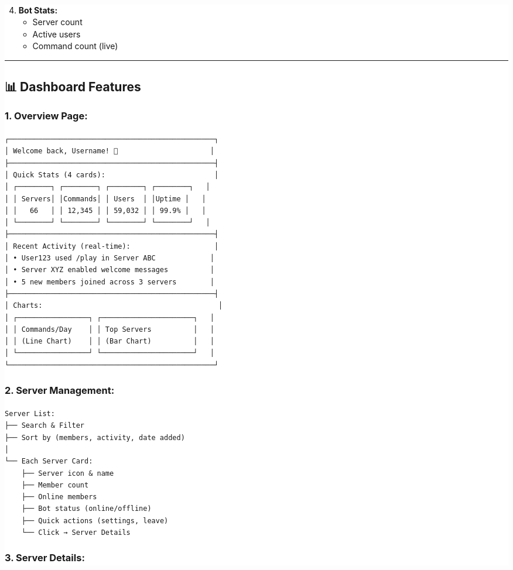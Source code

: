 4. **Bot Stats:**
   - Server count
   - Active users
   - Command count (live)

---

## 📊 Dashboard Features

### **1. Overview Page:**

```
┌─────────────────────────────────────────────────┐
│ Welcome back, Username! 👋                      │
├─────────────────────────────────────────────────┤
│ Quick Stats (4 cards):                          │
│ ┌────────┐ ┌────────┐ ┌────────┐ ┌────────┐   │
│ │ Servers│ │Commands│ │ Users  │ │Uptime │   │
│ │   66   │ │ 12,345 │ │ 59,032 │ │ 99.9% │   │
│ └────────┘ └────────┘ └────────┘ └────────┘   │
├─────────────────────────────────────────────────┤
│ Recent Activity (real-time):                    │
│ • User123 used /play in Server ABC             │
│ • Server XYZ enabled welcome messages          │
│ • 5 new members joined across 3 servers        │
├─────────────────────────────────────────────────┤
│ Charts:                                          │
│ ┌─────────────────┐ ┌──────────────────────┐   │
│ │ Commands/Day    │ │ Top Servers          │   │
│ │ (Line Chart)    │ │ (Bar Chart)          │   │
│ └─────────────────┘ └──────────────────────┘   │
└─────────────────────────────────────────────────┘
```

### **2. Server Management:**

```
Server List:
├── Search & Filter
├── Sort by (members, activity, date added)
│
└── Each Server Card:
    ├── Server icon & name
    ├── Member count
    ├── Online members
    ├── Bot status (online/offline)
    ├── Quick actions (settings, leave)
    └── Click → Server Details
```

### **3. Server Details:**
